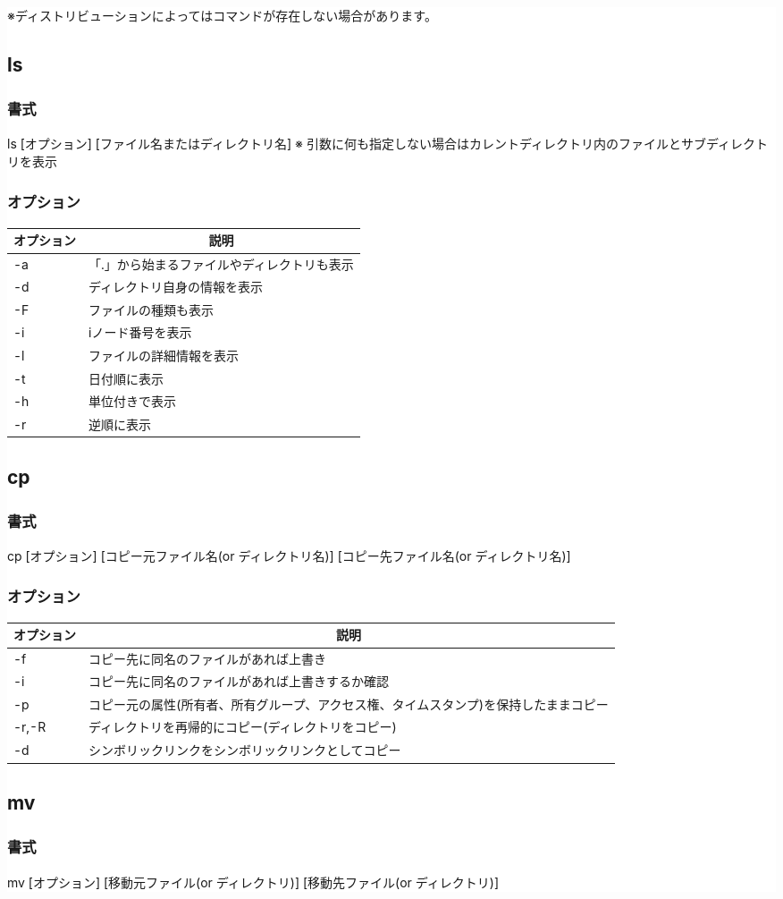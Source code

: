 ※ディストリビューションによってはコマンドが存在しない場合があります。

## ls

### 書式
  ls [オプション] [ファイル名またはディレクトリ名]
  ※ 引数に何も指定しない場合はカレントディレクトリ内のファイルとサブディレクトリを表示

### オプション
| オプション | 説明                          |
| ---------- | ----------------------------- |
| -a         | 「.」から始まるファイルやディレクトリも表示 |
| -d         | ディレクトリ自身の情報を表示  |
| -F         | ファイルの種類も表示          |
| -i         | iノード番号を表示             |
| -l         | ファイルの詳細情報を表示      |
| -t         | 日付順に表示                  |
| -h         | 単位付きで表示                |
| -r         | 逆順に表示                    |




## cp

### 書式
  cp [オプション] [コピー元ファイル名(or ディレクトリ名)] [コピー先ファイル名(or ディレクトリ名)]

### オプション
| オプション | 説明                                                         |
| ---------- | ------------------------------------------------------------ |
| -f         | コピー先に同名のファイルがあれば上書き                       |
| -i         | コピー先に同名のファイルがあれば上書きするか確認             |
| -p         | コピー元の属性(所有者、所有グループ、アクセス権、タイムスタンプ)を保持したままコピー |
| -r,-R      | ディレクトリを再帰的にコピー(ディレクトリをコピー)           |
| -d         | シンボリックリンクをシンボリックリンクとしてコピー           |



## mv

### 書式
  mv [オプション] [移動元ファイル(or ディレクトリ)] [移動先ファイル(or ディレクトリ)]
